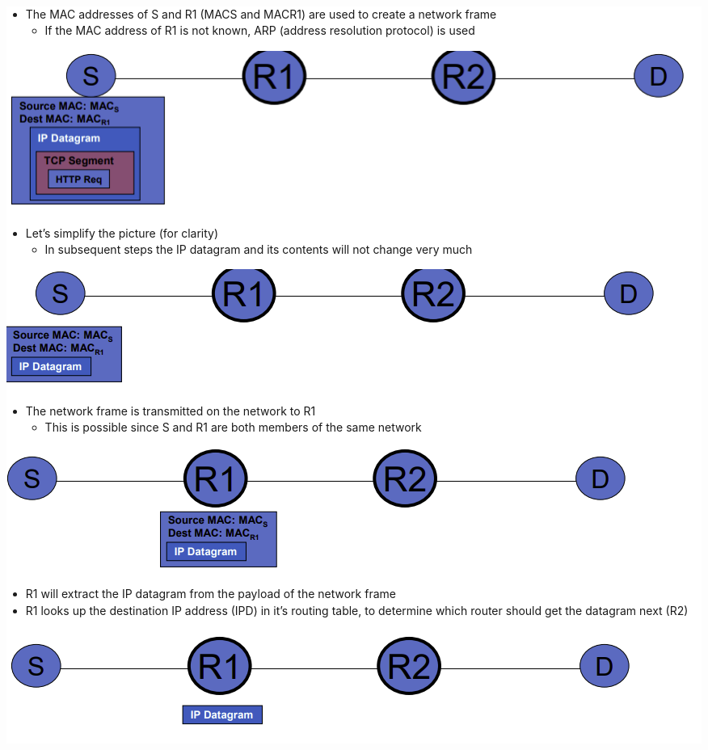 * The MAC addresses of S and R1 (MACS
and MACR1) are used to
create a network frame
    * If the MAC address of R1 is not known, ARP (address resolution protocol) is used

![](img19.png)

* Let’s simplify the picture (for clarity)
    * In subsequent steps the IP datagram and its contents will not change very much

![](img20.png)

* The network frame is transmitted on the network to R1
    * This is possible since S and R1 are both members of the same network

![](img21.png)
* R1 will extract the IP datagram from the payload of the network frame
* R1 looks up the destination IP address (IPD) in it’s routing table, to determine which router should get the datagram next (R2)

![](img22.png)

